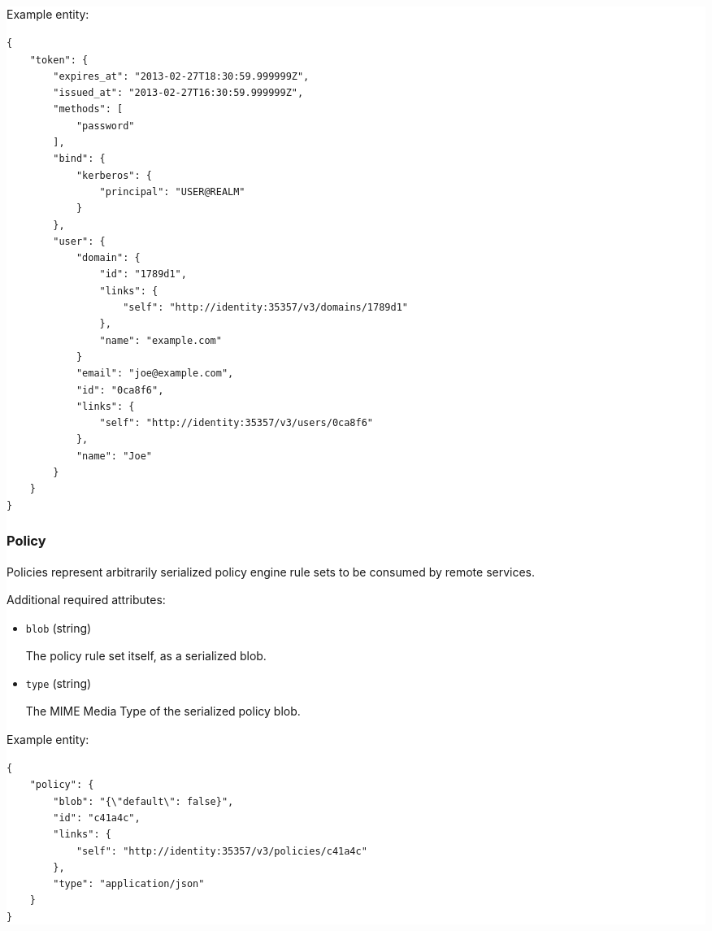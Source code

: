 
Example entity:

    {
        "token": {
            "expires_at": "2013-02-27T18:30:59.999999Z",
            "issued_at": "2013-02-27T16:30:59.999999Z",
            "methods": [
                "password"
            ],
            "bind": {
                "kerberos": {
                    "principal": "USER@REALM"
                }
            },
            "user": {
                "domain": {
                    "id": "1789d1",
                    "links": {
                        "self": "http://identity:35357/v3/domains/1789d1"
                    },
                    "name": "example.com"
                }
                "email": "joe@example.com",
                "id": "0ca8f6",
                "links": {
                    "self": "http://identity:35357/v3/users/0ca8f6"
                },
                "name": "Joe"
            }
        }
    }

### Policy

Policies represent arbitrarily serialized policy engine rule sets to be
consumed by remote services.

Additional required attributes:

- `blob` (string)

  The policy rule set itself, as a serialized blob.

- `type` (string)

  The MIME Media Type of the serialized policy blob.

Example entity:

    {
        "policy": {
            "blob": "{\"default\": false}",
            "id": "c41a4c",
            "links": {
                "self": "http://identity:35357/v3/policies/c41a4c"
            },
            "type": "application/json"
        }
    }
